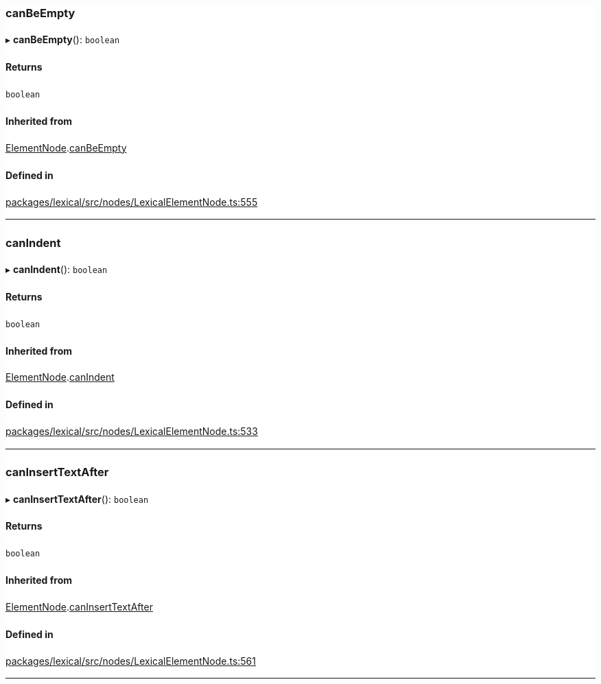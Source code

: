 ### canBeEmpty

▸ **canBeEmpty**(): `boolean`

#### Returns

`boolean`

#### Inherited from

[ElementNode](lexical.ElementNode.md).[canBeEmpty](lexical.ElementNode.md#canbeempty)

#### Defined in

[packages/lexical/src/nodes/LexicalElementNode.ts:555](https://github.com/facebook/lexical/tree/main/packages/lexical/src/nodes/LexicalElementNode.ts#L555)

___

### canIndent

▸ **canIndent**(): `boolean`

#### Returns

`boolean`

#### Inherited from

[ElementNode](lexical.ElementNode.md).[canIndent](lexical.ElementNode.md#canindent)

#### Defined in

[packages/lexical/src/nodes/LexicalElementNode.ts:533](https://github.com/facebook/lexical/tree/main/packages/lexical/src/nodes/LexicalElementNode.ts#L533)

___

### canInsertTextAfter

▸ **canInsertTextAfter**(): `boolean`

#### Returns

`boolean`

#### Inherited from

[ElementNode](lexical.ElementNode.md).[canInsertTextAfter](lexical.ElementNode.md#caninserttextafter)

#### Defined in

[packages/lexical/src/nodes/LexicalElementNode.ts:561](https://github.com/facebook/lexical/tree/main/packages/lexical/src/nodes/LexicalElementNode.ts#L561)

___
